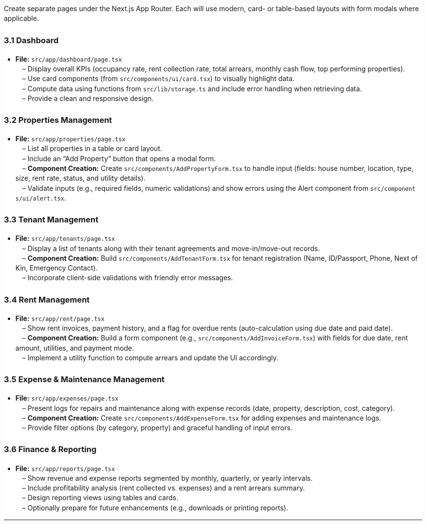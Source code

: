 Create separate pages under the Next.js App Router. Each will use modern, card- or table-based layouts with form modals where applicable.

### 3.1 Dashboard  
- **File:** `src/app/dashboard/page.tsx`  
 – Display overall KPIs (occupancy rate, rent collection rate, total arrears, monthly cash flow, top performing properties).  
 – Use card components (from `src/components/ui/card.tsx`) to visually highlight data.  
 – Compute data using functions from `src/lib/storage.ts` and include error handling when retrieving data.  
 – Provide a clean and responsive design.  

### 3.2 Properties Management  
- **File:** `src/app/properties/page.tsx`  
 – List all properties in a table or card layout.  
 – Include an “Add Property” button that opens a modal form.  
 – **Component Creation:** Create `src/components/AddPropertyForm.tsx` to handle input (fields: house number, location, type, size, rent rate, status, and utility details).  
 – Validate inputs (e.g., required fields, numeric validations) and show errors using the Alert component from `src/components/ui/alert.tsx`.  

### 3.3 Tenant Management  
- **File:** `src/app/tenants/page.tsx`  
 – Display a list of tenants along with their tenant agreements and move-in/move-out records.  
 – **Component Creation:** Build `src/components/AddTenantForm.tsx` for tenant registration (Name, ID/Passport, Phone, Next of Kin, Emergency Contact).  
 – Incorporate client-side validations with friendly error messages.

### 3.4 Rent Management  
- **File:** `src/app/rent/page.tsx`  
 – Show rent invoices, payment history, and a flag for overdue rents (auto-calculation using due date and paid date).  
 – **Component Creation:** Build a form component (e.g., `src/components/AddInvoiceForm.tsx`) with fields for due date, rent amount, utilities, and payment mode.  
 – Implement a utility function to compute arrears and update the UI accordingly.

### 3.5 Expense & Maintenance Management  
- **File:** `src/app/expenses/page.tsx`  
 – Present logs for repairs and maintenance along with expense records (date, property, description, cost, category).  
 – **Component Creation:** Create `src/components/AddExpenseForm.tsx` for adding expenses and maintenance logs.  
 – Provide filter options (by category, property) and graceful handling of input errors.

### 3.6 Finance & Reporting  
- **File:** `src/app/reports/page.tsx`  
 – Show revenue and expense reports segmented by monthly, quarterly, or yearly intervals.  
 – Include profitability analysis (rent collected vs. expenses) and a rent arrears summary.  
 – Design reporting views using tables and cards.  
 – Optionally prepare for future enhancements (e.g., downloads or printing reports).

---
